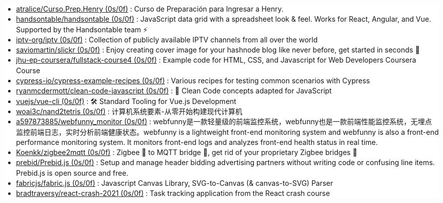 * [atralice/Curso.Prep.Henry (0s/0f)](https://github.com/atralice/Curso.Prep.Henry) : Curso de Preparación para Ingresar a Henry.
* [handsontable/handsontable (0s/0f)](https://github.com/handsontable/handsontable) : JavaScript data grid with a spreadsheet look & feel. Works for React, Angular, and Vue. Supported by the Handsontable team ⚡
* [iptv-org/iptv (0s/0f)](https://github.com/iptv-org/iptv) : Collection of publicly available IPTV channels from all over the world
* [saviomartin/slickr (0s/0f)](https://github.com/saviomartin/slickr) : Enjoy creating cover image for your hashnode blog like never before, get started in seconds 🎉
* [jhu-ep-coursera/fullstack-course4 (0s/0f)](https://github.com/jhu-ep-coursera/fullstack-course4) : Example code for HTML, CSS, and Javascript for Web Developers Coursera Course
* [cypress-io/cypress-example-recipes (0s/0f)](https://github.com/cypress-io/cypress-example-recipes) : Various recipes for testing common scenarios with Cypress
* [ryanmcdermott/clean-code-javascript (0s/0f)](https://github.com/ryanmcdermott/clean-code-javascript) : 🛁 Clean Code concepts adapted for JavaScript
* [vuejs/vue-cli (0s/0f)](https://github.com/vuejs/vue-cli) : 🛠️ Standard Tooling for Vue.js Development
* [woai3c/nand2tetris (0s/0f)](https://github.com/woai3c/nand2tetris) : 计算机系统要素-从零开始构建现代计算机
* [a597873885/webfunny_monitor (0s/0f)](https://github.com/a597873885/webfunny_monitor) : webfunny是一款轻量级的前端监控系统，webfunny也是一款前端性能监控系统，无埋点监控前端日志，实时分析前端健康状态。webfunny is a lightweight front-end monitoring system and webfunny is also a front-end performance monitoring system. It monitors front-end logs and analyzes front-end health status in real time.
* [Koenkk/zigbee2mqtt (0s/0f)](https://github.com/Koenkk/zigbee2mqtt) : Zigbee 🐝 to MQTT bridge 🌉, get rid of your proprietary Zigbee bridges 🔨
* [prebid/Prebid.js (0s/0f)](https://github.com/prebid/Prebid.js) : Setup and manage header bidding advertising partners without writing code or confusing line items. Prebid.js is open source and free.
* [fabricjs/fabric.js (0s/0f)](https://github.com/fabricjs/fabric.js) : Javascript Canvas Library, SVG-to-Canvas (& canvas-to-SVG) Parser
* [bradtraversy/react-crash-2021 (0s/0f)](https://github.com/bradtraversy/react-crash-2021) : Task tracking application from the React crash course
